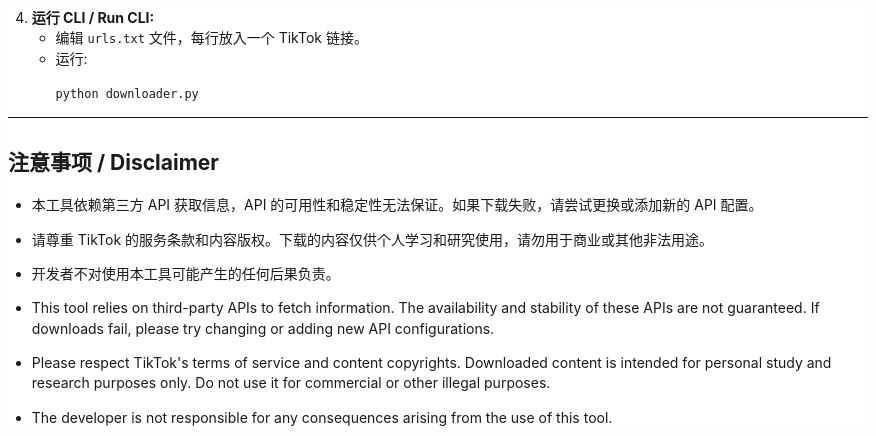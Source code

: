 4.  **运行 CLI / Run CLI:**
    *   编辑 `urls.txt` 文件，每行放入一个 TikTok 链接。
    *   运行:
        ```bash
        python downloader.py
        ```

---

## 注意事项 / Disclaimer

*   本工具依赖第三方 API 获取信息，API 的可用性和稳定性无法保证。如果下载失败，请尝试更换或添加新的 API 配置。
*   请尊重 TikTok 的服务条款和内容版权。下载的内容仅供个人学习和研究使用，请勿用于商业或其他非法用途。
*   开发者不对使用本工具可能产生的任何后果负责。

*   This tool relies on third-party APIs to fetch information. The availability and stability of these APIs are not guaranteed. If downloads fail, please try changing or adding new API configurations.
*   Please respect TikTok's terms of service and content copyrights. Downloaded content is intended for personal study and research purposes only. Do not use it for commercial or other illegal purposes.
*   The developer is not responsible for any consequences arising from the use of this tool.
